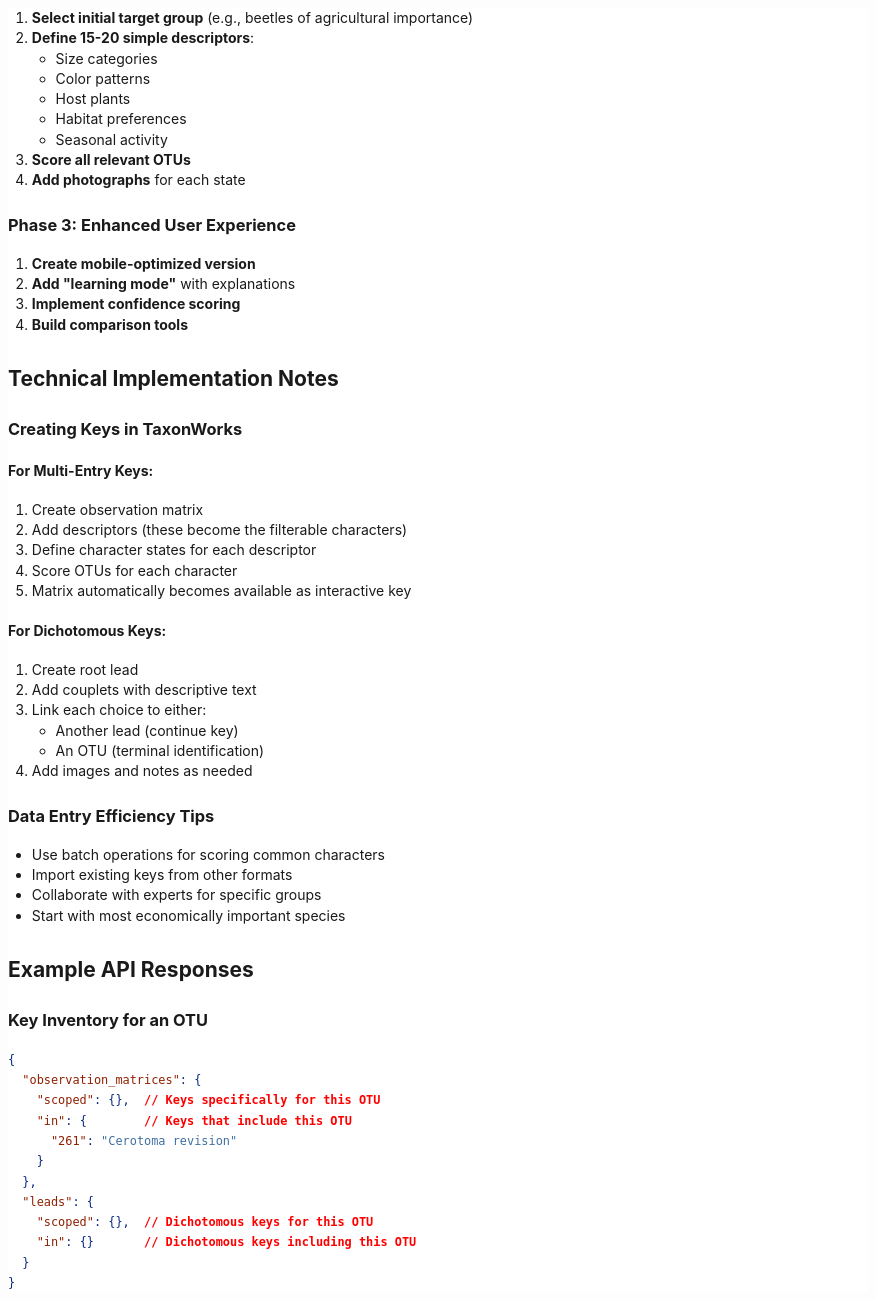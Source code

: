 1. **Select initial target group** (e.g., beetles of agricultural importance)
2. **Define 15-20 simple descriptors**:
   - Size categories
   - Color patterns
   - Host plants
   - Habitat preferences
   - Seasonal activity
3. **Score all relevant OTUs**
4. **Add photographs** for each state

### Phase 3: Enhanced User Experience
1. **Create mobile-optimized version**
2. **Add "learning mode"** with explanations
3. **Implement confidence scoring**
4. **Build comparison tools**

## Technical Implementation Notes

### Creating Keys in TaxonWorks

#### For Multi-Entry Keys:
1. Create observation matrix
2. Add descriptors (these become the filterable characters)
3. Define character states for each descriptor
4. Score OTUs for each character
5. Matrix automatically becomes available as interactive key

#### For Dichotomous Keys:
1. Create root lead
2. Add couplets with descriptive text
3. Link each choice to either:
   - Another lead (continue key)
   - An OTU (terminal identification)
4. Add images and notes as needed

### Data Entry Efficiency Tips
- Use batch operations for scoring common characters
- Import existing keys from other formats
- Collaborate with experts for specific groups
- Start with most economically important species

## Example API Responses

### Key Inventory for an OTU
```json
{
  "observation_matrices": {
    "scoped": {},  // Keys specifically for this OTU
    "in": {        // Keys that include this OTU
      "261": "Cerotoma revision"
    }
  },
  "leads": {
    "scoped": {},  // Dichotomous keys for this OTU
    "in": {}       // Dichotomous keys including this OTU
  }
}
```
